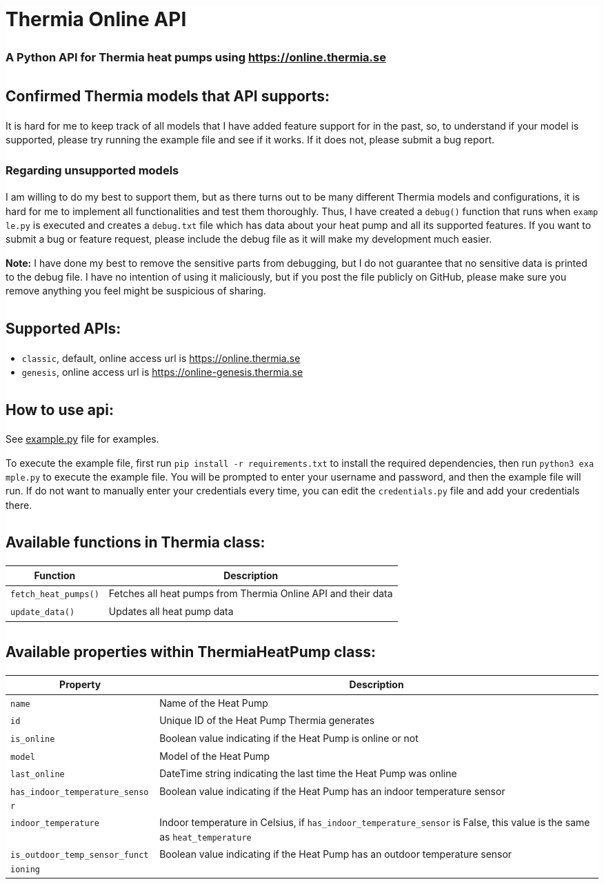 # Thermia Online API
### A Python API for Thermia heat pumps using https://online.thermia.se

## Confirmed Thermia models that API supports:
It is hard for me to keep track of all models that I have added feature support for in the past, so, to understand if your model is supported, please try running the example file and see if it works. If it does not, please submit a bug report.

### Regarding unsupported models
I am willing to do my best to support them, but as there turns out to be many different Thermia models and configurations, it is hard for me to implement all functionalities and test them thoroughly.
Thus, I have created a `debug()` function that runs when `example.py` is executed and creates a `debug.txt` file which has data about your heat pump and all its supported features. If you want to submit a bug or feature request, please include the debug file as it will make my development much easier.

**Note:** I have done my best to remove the sensitive parts from debugging, but I do not guarantee that no sensitive data is printed to the debug file. I have no intention of using it maliciously, but if you post the file publicly on GitHub, please make sure you remove anything you feel might be suspicious of sharing.

## Supported APIs:
* `classic`, default, online access url is https://online.thermia.se
* `genesis`, online access url is https://online-genesis.thermia.se

## How to use api:
See [example.py](https://github.com/klejejs/python-thermia-online-api/blob/main/example.py) file for examples.

To execute the example file, first run `pip install -r requirements.txt` to install the required dependencies, then run `python3 example.py` to execute the example file. You will be prompted to enter your username and password, and then the example file will run. If do not want to manually enter your credentials every time, you can edit the `credentials.py` file and add your credentials there.

## Available functions in Thermia class:
| Function | Description |
| --- | --- |
| `fetch_heat_pumps()` | Fetches all heat pumps from Thermia Online API and their data |
| `update_data()` | Updates all heat pump data |

## Available properties within ThermiaHeatPump class:
| Property | Description |
| --- | --- |
| `name` | Name of the Heat Pump |
| `id` | Unique ID of the Heat Pump Thermia generates |
| `is_online` | Boolean value indicating if the Heat Pump is online or not |
| `model` | Model of the Heat Pump |
| `last_online` | DateTime string indicating the last time the Heat Pump was online |
| `has_indoor_temperature_sensor` | Boolean value indicating if the Heat Pump has an indoor temperature sensor |
| `indoor_temperature` | Indoor temperature in Celsius, if `has_indoor_temperature_sensor` is False, this value is the same as `heat_temperature` |
| `is_outdoor_temp_sensor_functioning` | Boolean value indicating if the Heat Pump has an outdoor temperature sensor |
